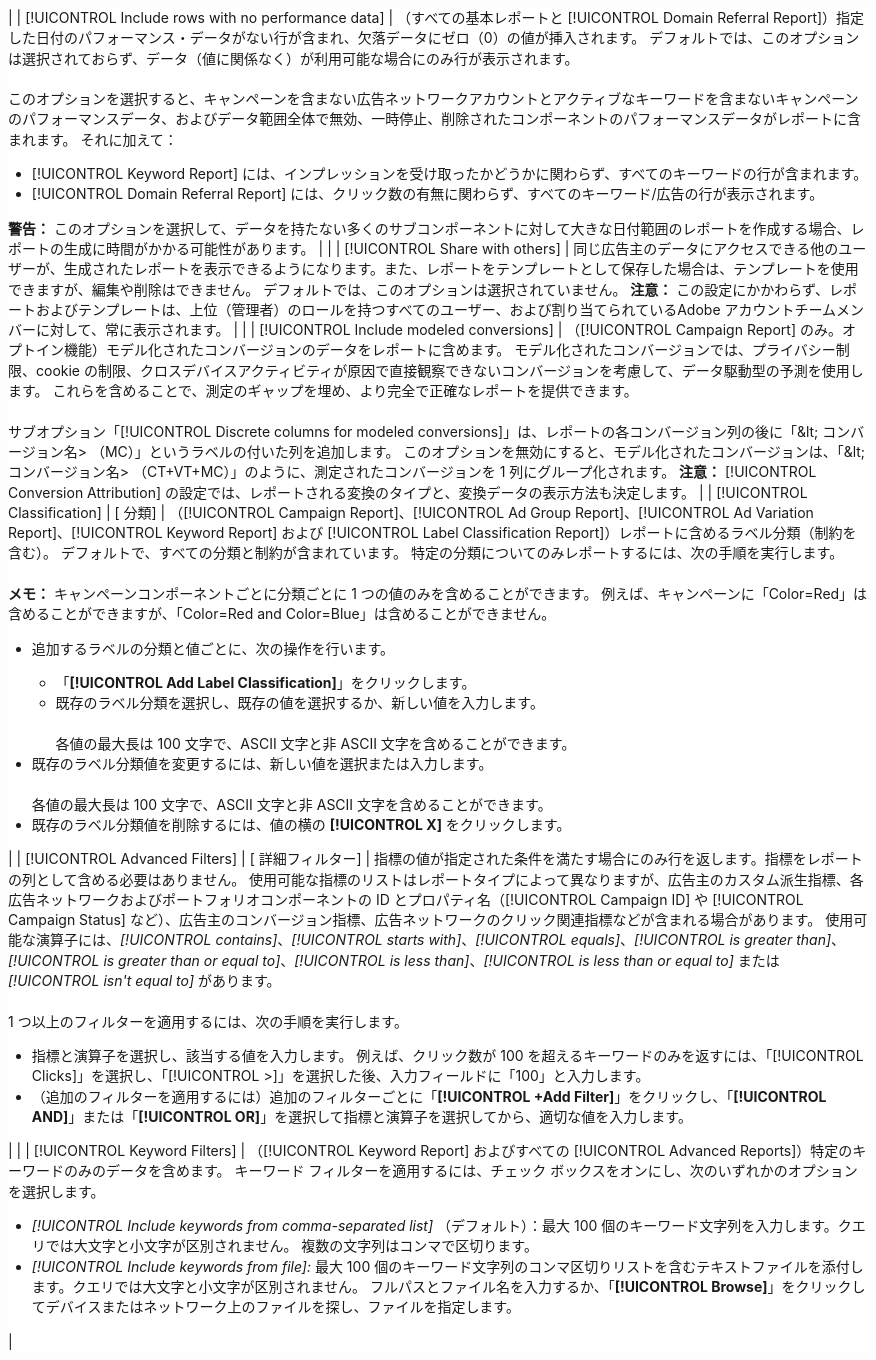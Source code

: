 |  | [!UICONTROL Include rows with no performance data] | （すべての基本レポートと [!UICONTROL Domain Referral Report]）指定した日付のパフォーマンス・データがない行が含まれ、欠落データにゼロ（0）の値が挿入されます。 デフォルトでは、このオプションは選択されておらず、データ（値に関係なく）が利用可能な場合にのみ行が表示されます。<br><br> このオプションを選択すると、キャンペーンを含まない広告ネットワークアカウントとアクティブなキーワードを含まないキャンペーンのパフォーマンスデータ、およびデータ範囲全体で無効、一時停止、削除されたコンポーネントのパフォーマンスデータがレポートに含まれます。 それに加えて：<ul><li>[!UICONTROL Keyword Report] には、インプレッションを受け取ったかどうかに関わらず、すべてのキーワードの行が含まれます。</li><li>[!UICONTROL Domain Referral Report] には、クリック数の有無に関わらず、すべてのキーワード/広告の行が表示されます。</li></ul><b> 警告：</b> このオプションを選択して、データを持たない多くのサブコンポーネントに対して大きな日付範囲のレポートを作成する場合、レポートの生成に時間がかかる可能性があります。 |
|  | [!UICONTROL Share with others] | 同じ広告主のデータにアクセスできる他のユーザーが、生成されたレポートを表示できるようになります。また、レポートをテンプレートとして保存した場合は、テンプレートを使用できますが、編集や削除はできません。 デフォルトでは、このオプションは選択されていません。 <b> 注意：</b> この設定にかかわらず、レポートおよびテンプレートは、上位（管理者）のロールを持つすべてのユーザー、および割り当てられているAdobe アカウントチームメンバーに対して、常に表示されます。 |
|  | [!UICONTROL Include modeled conversions] | （[!UICONTROL Campaign Report] のみ。オプトイン機能）モデル化されたコンバージョンのデータをレポートに含めます。 モデル化されたコンバージョンでは、プライバシー制限、cookie の制限、クロスデバイスアクティビティが原因で直接観察できないコンバージョンを考慮して、データ駆動型の予測を使用します。 これらを含めることで、測定のギャップを埋め、より完全で正確なレポートを提供できます。<br><br> サブオプション「[!UICONTROL Discrete columns for modeled conversions]」は、レポートの各コンバージョン列の後に「\&lt; コンバージョン名\> （MC）」というラベルの付いた列を追加します。 このオプションを無効にすると、モデル化されたコンバージョンは、「\&lt; コンバージョン名\> （CT+VT+MC）」のように、測定されたコンバージョンを 1 列にグループ化されます。 **注意：** [!UICONTROL Conversion Attribution] の設定では、レポートされる変換のタイプと、変換データの表示方法も決定します。 |
| [!UICONTROL Classification] | \[ 分類\] | （[!UICONTROL Campaign Report]、[!UICONTROL Ad Group Report]、[!UICONTROL Ad Variation Report]、[!UICONTROL Keyword Report] および [!UICONTROL Label Classification Report]）レポートに含めるラベル分類（制約を含む）。 デフォルトで、すべての分類と制約が含まれています。 特定の分類についてのみレポートするには、次の手順を実行します。<br><br><b> メモ：</b> キャンペーンコンポーネントごとに分類ごとに 1 つの値のみを含めることができます。 例えば、キャンペーンに「Color=Red」は含めることができますが、「Color=Red and Color=Blue」は含めることができません。<ul><li>追加するラベルの分類と値ごとに、次の操作を行います。</li><ul><li>「**[!UICONTROL Add Label Classification]**」をクリックします。</li><li>既存のラベル分類を選択し、既存の値を選択するか、新しい値を入力します。<br><br> 各値の最大長は 100 文字で、ASCII 文字と非 ASCII 文字を含めることができます。</li></ul><li>既存のラベル分類値を変更するには、新しい値を選択または入力します。<br><br> 各値の最大長は 100 文字で、ASCII 文字と非 ASCII 文字を含めることができます。</li><li>既存のラベル分類値を削除するには、値の横の **[!UICONTROL X]** をクリックします。</li></ul> |
| [!UICONTROL Advanced Filters] | \[ 詳細フィルター\] | 指標の値が指定された条件を満たす場合にのみ行を返します。指標をレポートの列として含める必要はありません。 使用可能な指標のリストはレポートタイプによって異なりますが、広告主のカスタム派生指標、各広告ネットワークおよびポートフォリオコンポーネントの ID とプロパティ名（[!UICONTROL Campaign ID] や [!UICONTROL Campaign Status] など）、広告主のコンバージョン指標、広告ネットワークのクリック関連指標などが含まれる場合があります。 使用可能な演算子には、<i>[!UICONTROL contains]</i>、<i>[!UICONTROL starts with]</i>、<i>[!UICONTROL equals]</i>、<i>[!UICONTROL is greater than]</i>、<i>[!UICONTROL is greater than or equal to]</i>、<i>[!UICONTROL is less than]</i>、<i>[!UICONTROL is less than or equal to]</i> または <i>[!UICONTROL isn't equal to]</i> があります。<br><br>1 つ以上のフィルターを適用するには、次の手順を実行します。<ul><li>指標と演算子を選択し、該当する値を入力します。 例えば、クリック数が 100 を超えるキーワードのみを返すには、「[!UICONTROL Clicks]」を選択し、「[!UICONTROL >]」を選択した後、入力フィールドに「100」と入力します。</li><li>（追加のフィルターを適用するには）追加のフィルターごとに「**[!UICONTROL +Add Filter]**」をクリックし、「**[!UICONTROL AND]**」または「**[!UICONTROL OR]**」を選択して指標と演算子を選択してから、適切な値を入力します。</li></ul> |
|  | [!UICONTROL Keyword Filters] | （[!UICONTROL Keyword Report] およびすべての [!UICONTROL Advanced Reports]）特定のキーワードのみのデータを含めます。 キーワード フィルターを適用するには、チェック ボックスをオンにし、次のいずれかのオプションを選択します。<ul><li><i>[!UICONTROL Include keywords from comma-separated list]</i> （デフォルト）：最大 100 個のキーワード文字列を入力します。クエリでは大文字と小文字が区別されません。 複数の文字列はコンマで区切ります。</li><li><i>[!UICONTROL Include keywords from file]:</i> 最大 100 個のキーワード文字列のコンマ区切りリストを含むテキストファイルを添付します。クエリでは大文字と小文字が区別されません。 フルパスとファイル名を入力するか、「**[!UICONTROL Browse]**」をクリックしてデバイスまたはネットワーク上のファイルを探し、ファイルを指定します。</li></ul> |